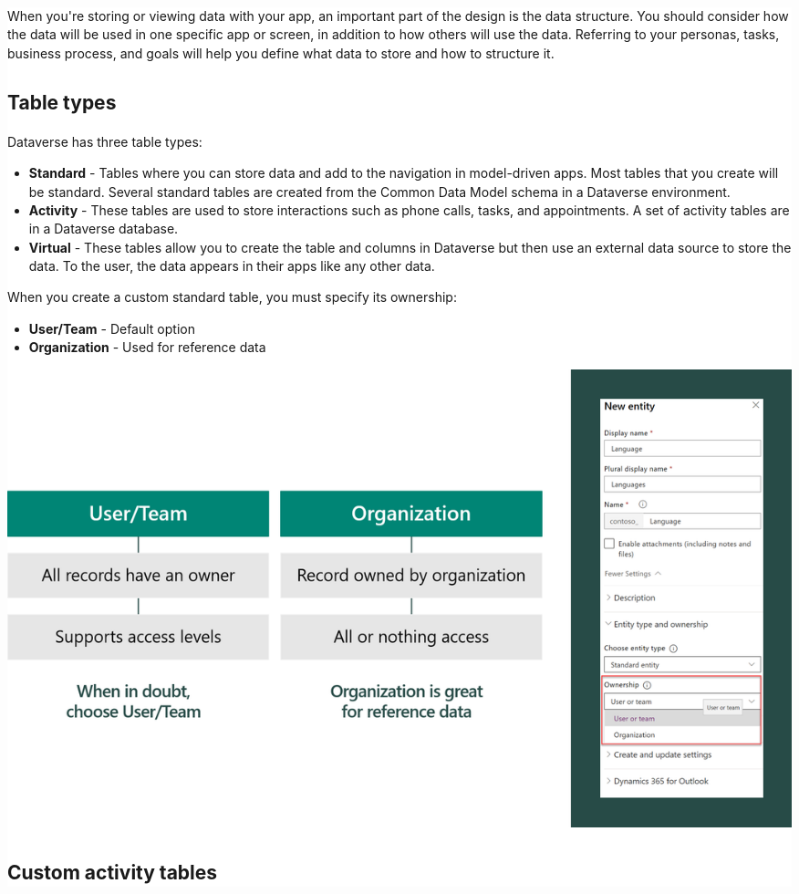 When you're storing or viewing data with your app, an important part of the design is the data structure. You should consider how the data will be used in one specific app or screen, in addition to how others will use the data. Referring to your personas, tasks, business process, and goals will help you define what data to store and how to structure it.

## Table types

Dataverse has three table types:

- **Standard** - Tables where you can store data and add to the navigation in model-driven apps. Most tables that you create will be standard. Several standard tables are created from the Common Data Model schema in a Dataverse environment.
- **Activity** - These tables are used to store interactions such as phone calls, tasks, and appointments. A set of activity tables are in a Dataverse database.
- **Virtual** - These tables allow you to create the table and columns in Dataverse but then use an external data source to store the data. To the user, the data appears in their apps like any other data.

When you create a custom standard table, you must specify its ownership:

- **User/Team** - Default option
- **Organization** - Used for reference data

![Digram of a table ownership listing with users.](../media/5-table-ownership.png)

## Custom activity tables
